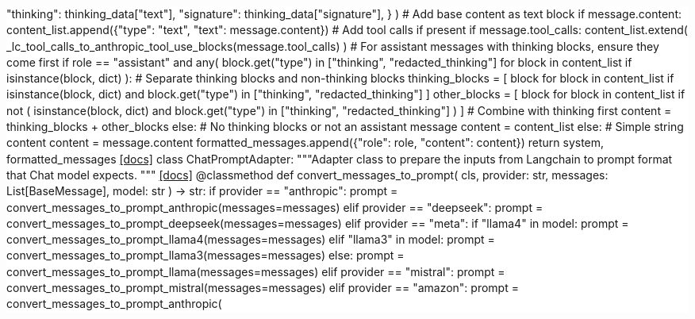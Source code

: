 "thinking": thinking_data["text"],                                     "signature": thinking_data["signature"],                                 }                             )                      # Add base content as text block                 if message.content:                     content_list.append({"type": "text", "text": message.content})                      # Add tool calls if present                 if message.tool_calls:                     content_list.extend(                         _lc_tool_calls_to_anthropic_tool_use_blocks(message.tool_calls)                     )                      # For assistant messages with thinking blocks, ensure they come first                 if role == "assistant" and any(                     block.get("type") in ["thinking", "redacted_thinking"]                     for block in content_list                     if isinstance(block, dict)                 ):                     # Separate thinking blocks and non-thinking blocks                     thinking_blocks = [                         block                         for block in content_list                         if isinstance(block, dict)                         and block.get("type") in ["thinking", "redacted_thinking"]                     ]                     other_blocks = [                         block                         for block in content_list                         if not (                             isinstance(block, dict)                             and block.get("type") in ["thinking", "redacted_thinking"]                         )                     ]                     # Combine with thinking first                     content = thinking_blocks + other_blocks                 else:                     # No thinking blocks or not an assistant message                     content = content_list             else:                 # Simple string content                 content = message.content                  formatted_messages.append({"role": role, "content": content})         return system, formatted_messages                              [[docs]](https://python.langchain.com/api_reference/aws/chat_models/langchain_aws.chat_models.bedrock.ChatPromptAdapter.html#langchain_aws.chat_models.bedrock.ChatPromptAdapter)     class ChatPromptAdapter:         """Adapter class to prepare the inputs from Langchain to prompt format         that Chat model expects.         """                         [[docs]](https://python.langchain.com/api_reference/aws/chat_models/langchain_aws.chat_models.bedrock.ChatPromptAdapter.html#langchain_aws.chat_models.bedrock.ChatPromptAdapter.convert_messages_to_prompt)         @classmethod         def convert_messages_to_prompt(             cls, provider: str, messages: List[BaseMessage], model: str         ) -> str:             if provider == "anthropic":                 prompt = convert_messages_to_prompt_anthropic(messages=messages)             elif provider == "deepseek":                 prompt = convert_messages_to_prompt_deepseek(messages=messages)             elif provider == "meta":                 if "llama4" in model:                     prompt = convert_messages_to_prompt_llama4(messages=messages)                 elif "llama3" in model:                     prompt = convert_messages_to_prompt_llama3(messages=messages)                 else:                     prompt = convert_messages_to_prompt_llama(messages=messages)             elif provider == "mistral":                 prompt = convert_messages_to_prompt_mistral(messages=messages)             elif provider == "amazon":                 prompt = convert_messages_to_prompt_anthropic(